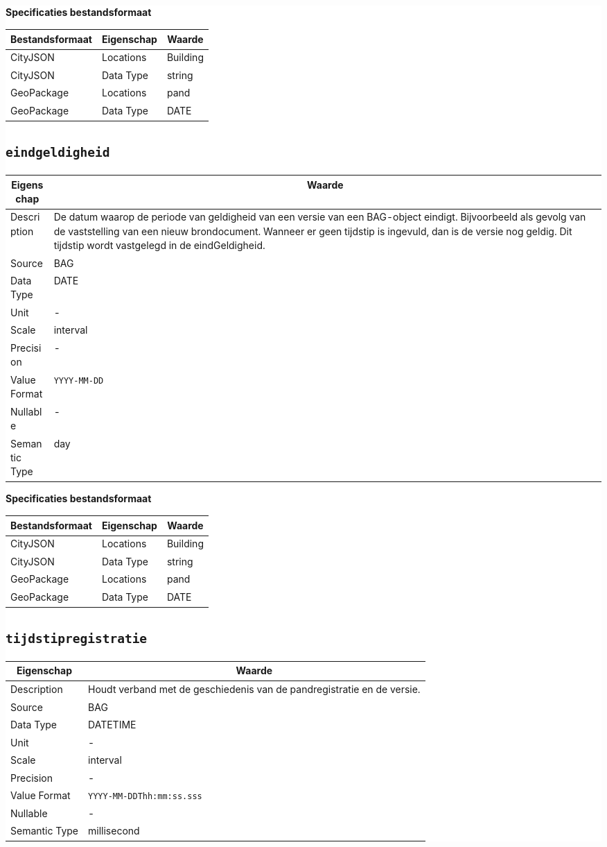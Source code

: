 **Specificaties bestandsformaat**

| Bestandsformaat   | Eigenschap   | Waarde   |
|-------------------|--------------|----------|
| CityJSON          | Locations    | Building |
| CityJSON          | Data Type    | string   |
| GeoPackage        | Locations    | pand     |
| GeoPackage        | Data Type    | DATE     |

## `eindgeldigheid`

| Eigenschap    | Waarde                                                                                                                                                                                                                                                                              |
|---------------|-------------------------------------------------------------------------------------------------------------------------------------------------------------------------------------------------------------------------------------------------------------------------------------|
| Description   | De datum waarop de periode van geldigheid van een versie van een BAG-object eindigt. Bijvoorbeeld als gevolg van de vaststelling van een nieuw brondocument. Wanneer er geen tijdstip is ingevuld, dan is de versie nog geldig. Dit tijdstip wordt vastgelegd in de eindGeldigheid. |
| Source        | BAG                                                                                                                                                                                                                                                                                 |
| Data Type     | DATE                                                                                                                                                                                                                                                                                |
| Unit          | -                                                                                                                                                                                                                                                                                   |
| Scale         | interval                                                                                                                                                                                                                                                                            |
| Precision     | -                                                                                                                                                                                                                                                                                   |
| Value Format  | `YYYY-MM-DD`                                                                                                                                                                                                                                                                        |
| Nullable      | -                                                                                                                                                                                                                                                                                   |
| Semantic Type | day                                                                                                                                                                                                                                                                                 |

**Specificaties bestandsformaat**

| Bestandsformaat   | Eigenschap   | Waarde   |
|-------------------|--------------|----------|
| CityJSON          | Locations    | Building |
| CityJSON          | Data Type    | string   |
| GeoPackage        | Locations    | pand     |
| GeoPackage        | Data Type    | DATE     |

## `tijdstipregistratie`

| Eigenschap    | Waarde                                                                 |
|---------------|------------------------------------------------------------------------|
| Description   | Houdt verband met de geschiedenis van de pandregistratie en de versie. |
| Source        | BAG                                                                    |
| Data Type     | DATETIME                                                               |
| Unit          | -                                                                      |
| Scale         | interval                                                               |
| Precision     | -                                                                      |
| Value Format  | `YYYY-MM-DDThh:mm:ss.sss`                                              |
| Nullable      | -                                                                      |
| Semantic Type | millisecond                                                            |
